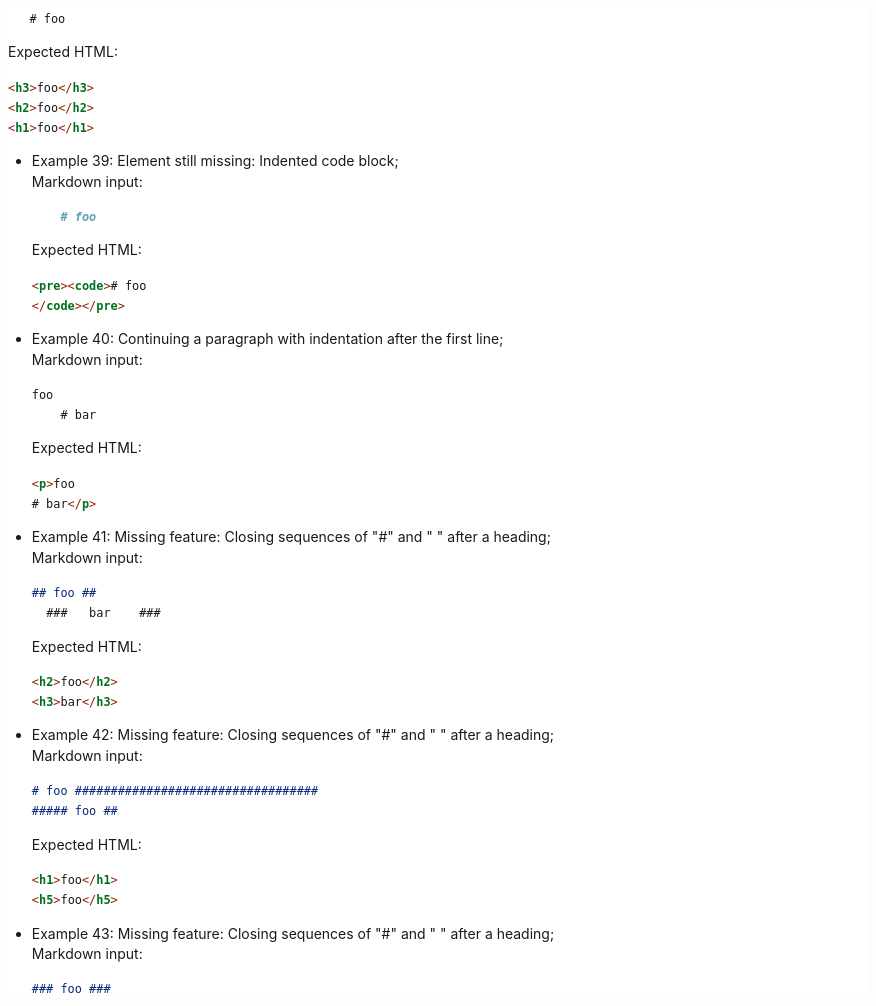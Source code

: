   ```markdown
     # foo
  
  ```
  Expected HTML:
  ```html
  <h3>foo</h3>
  <h2>foo</h2>
  <h1>foo</h1>
  
  ```
* Example 39: Element still missing: Indented code block;  
  Markdown input:
  ```markdown
      # foo
  
  ```
  Expected HTML:
  ```html
  <pre><code># foo
  </code></pre>
  
  ```
* Example 40: Continuing a paragraph with indentation after the first line;  
  Markdown input:
  ```markdown
  foo
      # bar
  
  ```
  Expected HTML:
  ```html
  <p>foo
  # bar</p>
  
  ```
* Example 41: Missing feature: Closing sequences of "#" and " " after a heading;  
  Markdown input:
  ```markdown
  ## foo ##
    ###   bar    ###
  
  ```
  Expected HTML:
  ```html
  <h2>foo</h2>
  <h3>bar</h3>
  
  ```
* Example 42: Missing feature: Closing sequences of "#" and " " after a heading;  
  Markdown input:
  ```markdown
  # foo ##################################
  ##### foo ##
  
  ```
  Expected HTML:
  ```html
  <h1>foo</h1>
  <h5>foo</h5>
  
  ```
* Example 43: Missing feature: Closing sequences of "#" and " " after a heading;  
  Markdown input:
  ```markdown
  ### foo ###     
  
  ```